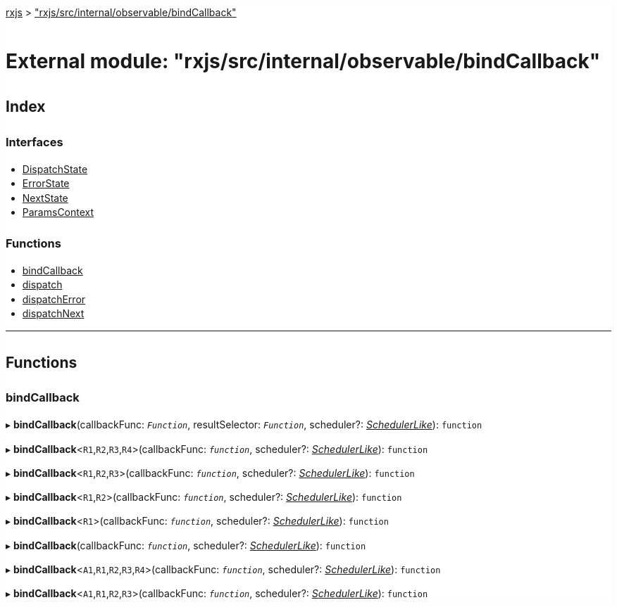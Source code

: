 [rxjs](../README.md) > ["rxjs/src/internal/observable/bindCallback"](../modules/_rxjs_src_internal_observable_bindcallback_.md)

# External module: "rxjs/src/internal/observable/bindCallback"

## Index

### Interfaces

* [DispatchState](../interfaces/_rxjs_src_internal_observable_bindcallback_.dispatchstate.md)
* [ErrorState](../interfaces/_rxjs_src_internal_observable_bindcallback_.errorstate.md)
* [NextState](../interfaces/_rxjs_src_internal_observable_bindcallback_.nextstate.md)
* [ParamsContext](../interfaces/_rxjs_src_internal_observable_bindcallback_.paramscontext.md)

### Functions

* [bindCallback](_rxjs_src_internal_observable_bindcallback_.md#bindcallback)
* [dispatch](_rxjs_src_internal_observable_bindcallback_.md#dispatch)
* [dispatchError](_rxjs_src_internal_observable_bindcallback_.md#dispatcherror)
* [dispatchNext](_rxjs_src_internal_observable_bindcallback_.md#dispatchnext)

---

## Functions

<a id="bindcallback"></a>

###  bindCallback

▸ **bindCallback**(callbackFunc: *`Function`*, resultSelector: *`Function`*, scheduler?: *[SchedulerLike](../interfaces/_rxjs_src_internal_types_.schedulerlike.md)*): `function`

▸ **bindCallback**<`R1`,`R2`,`R3`,`R4`>(callbackFunc: *`function`*, scheduler?: *[SchedulerLike](../interfaces/_rxjs_src_internal_types_.schedulerlike.md)*): `function`

▸ **bindCallback**<`R1`,`R2`,`R3`>(callbackFunc: *`function`*, scheduler?: *[SchedulerLike](../interfaces/_rxjs_src_internal_types_.schedulerlike.md)*): `function`

▸ **bindCallback**<`R1`,`R2`>(callbackFunc: *`function`*, scheduler?: *[SchedulerLike](../interfaces/_rxjs_src_internal_types_.schedulerlike.md)*): `function`

▸ **bindCallback**<`R1`>(callbackFunc: *`function`*, scheduler?: *[SchedulerLike](../interfaces/_rxjs_src_internal_types_.schedulerlike.md)*): `function`

▸ **bindCallback**(callbackFunc: *`function`*, scheduler?: *[SchedulerLike](../interfaces/_rxjs_src_internal_types_.schedulerlike.md)*): `function`

▸ **bindCallback**<`A1`,`R1`,`R2`,`R3`,`R4`>(callbackFunc: *`function`*, scheduler?: *[SchedulerLike](../interfaces/_rxjs_src_internal_types_.schedulerlike.md)*): `function`

▸ **bindCallback**<`A1`,`R1`,`R2`,`R3`>(callbackFunc: *`function`*, scheduler?: *[SchedulerLike](../interfaces/_rxjs_src_internal_types_.schedulerlike.md)*): `function`
